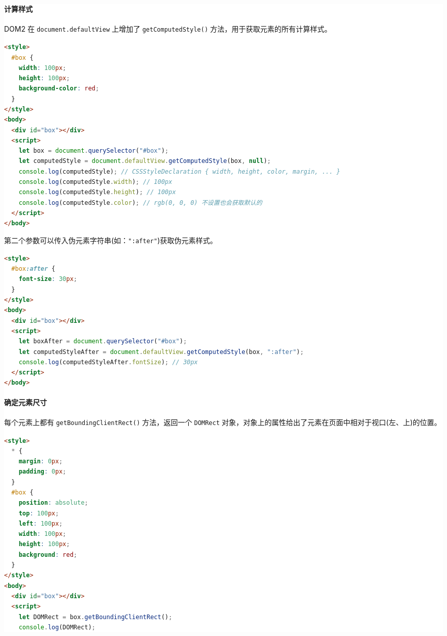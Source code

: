 #### 计算样式

DOM2 在 `document.defaultView` 上增加了 `getComputedStyle()` 方法，用于获取元素的所有计算样式。

```html
<style>
  #box {
    width: 100px;
    height: 100px;
    background-color: red;
  }
</style>
<body>
  <div id="box"></div>
  <script>
    let box = document.querySelector("#box");
    let computedStyle = document.defaultView.getComputedStyle(box, null);
    console.log(computedStyle); // CSSStyleDeclaration { width, height, color, margin, ... }
    console.log(computedStyle.width); // 100px
    console.log(computedStyle.height); // 100px
    console.log(computedStyle.color); // rgb(0, 0, 0) 不设置也会获取默认的
  </script>
</body>
```

第二个参数可以传入伪元素字符串(如：`":after"`)获取伪元素样式。

```html
<style>
  #box:after {
    font-size: 30px;
  }
</style>
<body>
  <div id="box"></div>
  <script>
    let boxAfter = document.querySelector("#box");
    let computedStyleAfter = document.defaultView.getComputedStyle(box, ":after");
    console.log(computedStyleAfter.fontSize); // 30px
  </script>
</body>
```

#### 确定元素尺寸

每个元素上都有 `getBoundingClientRect()` 方法，返回一个 `DOMRect` 对象，对象上的属性给出了元素在页面中相对于视口(左、上)的位置。

```html
<style>
  * {
    margin: 0px;
    padding: 0px;
  }
  #box {
    position: absolute;
    top: 100px;
    left: 100px;
    width: 100px;
    height: 100px;
    background: red;
  }
</style>
<body>
  <div id="box"></div>
  <script>
    let DOMRect = box.getBoundingClientRect();
    console.log(DOMRect);
```